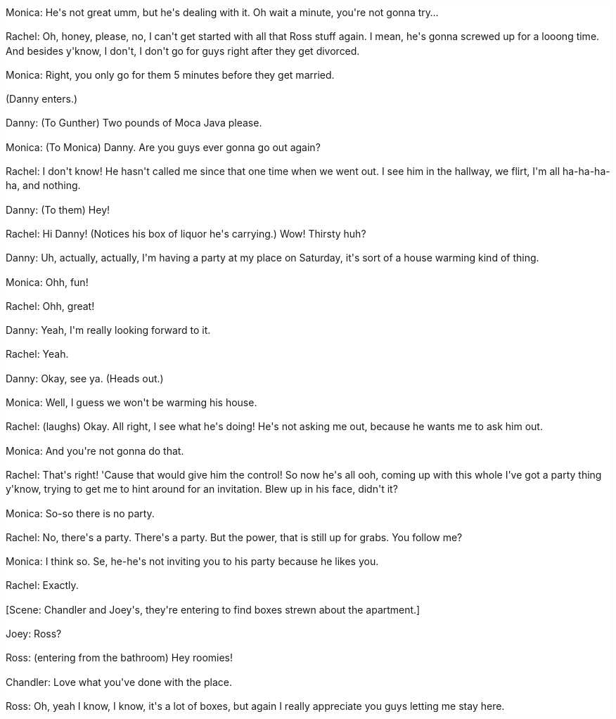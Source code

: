 Monica: He's not great umm, but he's dealing with it. Oh wait a minute, you're not gonna try…

Rachel: Oh, honey, please, no, I can't get started with all that Ross stuff again. I mean, he's gonna screwed up for a looong time. And besides y'know, I don't, I don't go for guys right after they get divorced.

Monica: Right, you only go for them 5 minutes before they get married.

(Danny enters.)

Danny: (To Gunther) Two pounds of Moca Java please.

Monica: (To Monica) Danny. Are you guys ever gonna go out again?

Rachel: I don't know! He hasn't called me since that one time when we went out. I see him in the hallway, we flirt, I'm all ha-ha-ha-ha, and nothing.

Danny: (To them) Hey!

Rachel: Hi Danny! (Notices his box of liquor he's carrying.) Wow! Thirsty huh?

Danny: Uh, actually, actually, I'm having a party at my place on Saturday, it's sort of a house warming kind of thing.

Monica: Ohh, fun!

Rachel: Ohh, great!

Danny: Yeah, I'm really looking forward to it.

Rachel: Yeah.

Danny: Okay, see ya. (Heads out.)

Monica: Well, I guess we won't be warming his house.

Rachel: (laughs) Okay. All right, I see what he's doing! He's not asking me out, because he wants me to ask him out.

Monica: And you're not gonna do that.

Rachel: That's right! 'Cause that would give him the control! So now he's all ooh, coming up with this whole I've got a party thing y'know, trying to get me to hint around for an invitation. Blew up in his face, didn't it?

Monica: So-so there is no party.

Rachel: No, there's a party. There's a party. But the power, that is still up for grabs. You follow me?

Monica: I think so. Se, he-he's not inviting you to his party because he likes you.

Rachel: Exactly.

[Scene: Chandler and Joey's, they're entering to find boxes strewn about the apartment.]

Joey: Ross?

Ross: (entering from the bathroom) Hey roomies!

Chandler: Love what you've done with the place.

Ross: Oh, yeah I know, I know, it's a lot of boxes, but again I really appreciate you guys letting me stay here.
